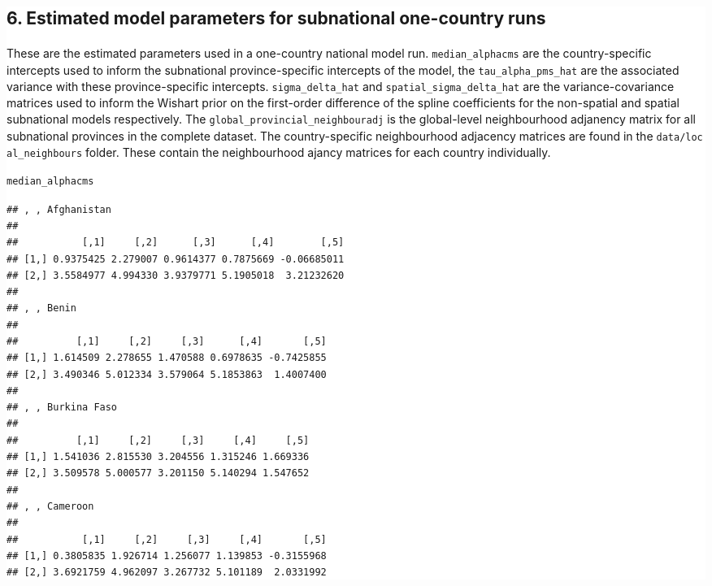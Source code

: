 ## <a name="cu"></a>

## 6. Estimated model parameters for subnational one-country runs

These are the estimated parameters used in a one-country national model
run. `median_alphacms` are the country-specific intercepts used to
inform the subnational province-specific intercepts of the model, the
`tau_alpha_pms_hat` are the associated variance with these
province-specific intercepts. `sigma_delta_hat` and
`spatial_sigma_delta_hat` are the variance-covariance matrices used to
inform the Wishart prior on the first-order difference of the spline
coefficients for the non-spatial and spatial subnational models
respectively. The `global_provincial_neighbouradj` is the global-level
neighbourhood adjanency matrix for all subnational provinces in the
complete dataset. The country-specific neighbourhood adjacency matrices
are found in the `data/local_neighbours` folder. These contain the
neighbourhood ajancy matrices for each country individually.

``` r
median_alphacms
```

    ## , , Afghanistan
    ## 
    ##           [,1]     [,2]      [,3]      [,4]        [,5]
    ## [1,] 0.9375425 2.279007 0.9614377 0.7875669 -0.06685011
    ## [2,] 3.5584977 4.994330 3.9379771 5.1905018  3.21232620
    ## 
    ## , , Benin
    ## 
    ##          [,1]     [,2]     [,3]      [,4]       [,5]
    ## [1,] 1.614509 2.278655 1.470588 0.6978635 -0.7425855
    ## [2,] 3.490346 5.012334 3.579064 5.1853863  1.4007400
    ## 
    ## , , Burkina Faso
    ## 
    ##          [,1]     [,2]     [,3]     [,4]     [,5]
    ## [1,] 1.541036 2.815530 3.204556 1.315246 1.669336
    ## [2,] 3.509578 5.000577 3.201150 5.140294 1.547652
    ## 
    ## , , Cameroon
    ## 
    ##           [,1]     [,2]     [,3]     [,4]       [,5]
    ## [1,] 0.3805835 1.926714 1.256077 1.139853 -0.3155968
    ## [2,] 3.6921759 4.962097 3.267732 5.101189  2.0331992
